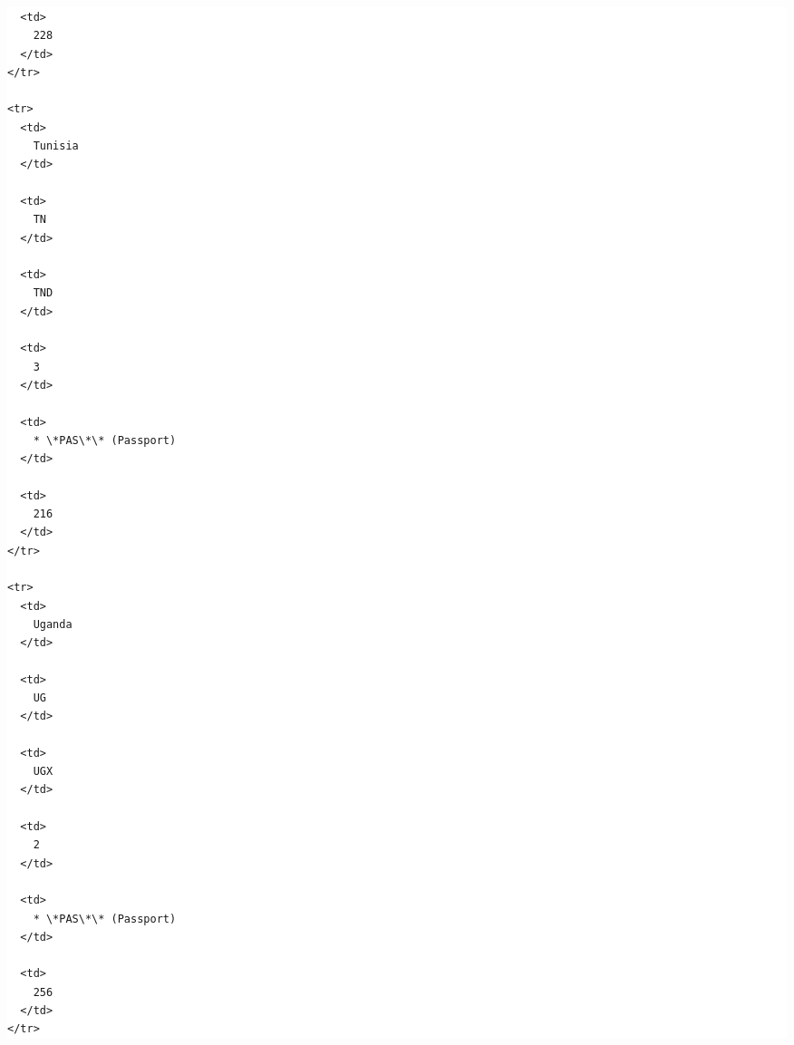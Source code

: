       <td>
        228
      </td>
    </tr>

    <tr>
      <td>
        Tunisia
      </td>

      <td>
        TN
      </td>

      <td>
        TND
      </td>

      <td>
        3
      </td>

      <td>
        * \*PAS\*\* (Passport)
      </td>

      <td>
        216
      </td>
    </tr>

    <tr>
      <td>
        Uganda
      </td>

      <td>
        UG
      </td>

      <td>
        UGX
      </td>

      <td>
        2
      </td>

      <td>
        * \*PAS\*\* (Passport)
      </td>

      <td>
        256
      </td>
    </tr>
